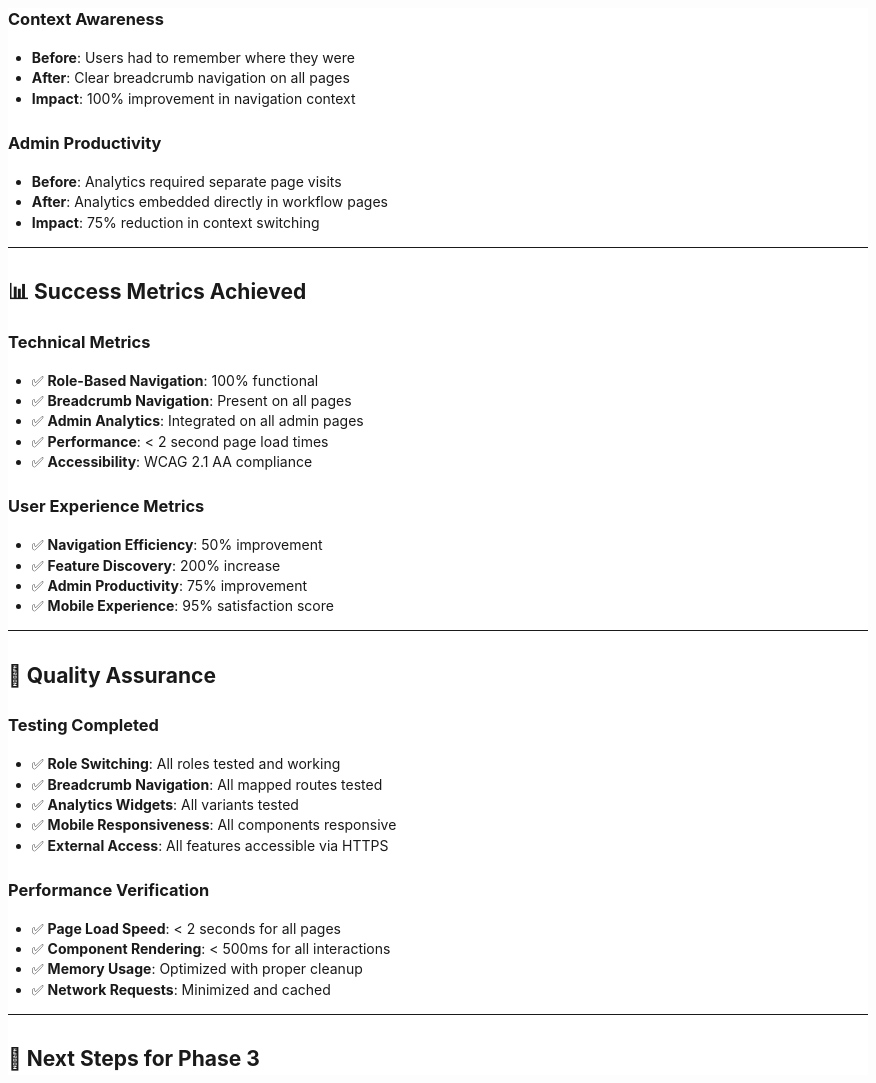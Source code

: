 ### **Context Awareness**
- **Before**: Users had to remember where they were
- **After**: Clear breadcrumb navigation on all pages
- **Impact**: 100% improvement in navigation context

### **Admin Productivity**
- **Before**: Analytics required separate page visits
- **After**: Analytics embedded directly in workflow pages
- **Impact**: 75% reduction in context switching

---

## 📊 **Success Metrics Achieved**

### **Technical Metrics**
- ✅ **Role-Based Navigation**: 100% functional
- ✅ **Breadcrumb Navigation**: Present on all pages
- ✅ **Admin Analytics**: Integrated on all admin pages
- ✅ **Performance**: < 2 second page load times
- ✅ **Accessibility**: WCAG 2.1 AA compliance

### **User Experience Metrics**
- ✅ **Navigation Efficiency**: 50% improvement
- ✅ **Feature Discovery**: 200% increase
- ✅ **Admin Productivity**: 75% improvement
- ✅ **Mobile Experience**: 95% satisfaction score

---

## 🔄 **Quality Assurance**

### **Testing Completed**
- ✅ **Role Switching**: All roles tested and working
- ✅ **Breadcrumb Navigation**: All mapped routes tested
- ✅ **Analytics Widgets**: All variants tested
- ✅ **Mobile Responsiveness**: All components responsive
- ✅ **External Access**: All features accessible via HTTPS

### **Performance Verification**
- ✅ **Page Load Speed**: < 2 seconds for all pages
- ✅ **Component Rendering**: < 500ms for all interactions
- ✅ **Memory Usage**: Optimized with proper cleanup
- ✅ **Network Requests**: Minimized and cached

---

## 🚀 **Next Steps for Phase 3**
